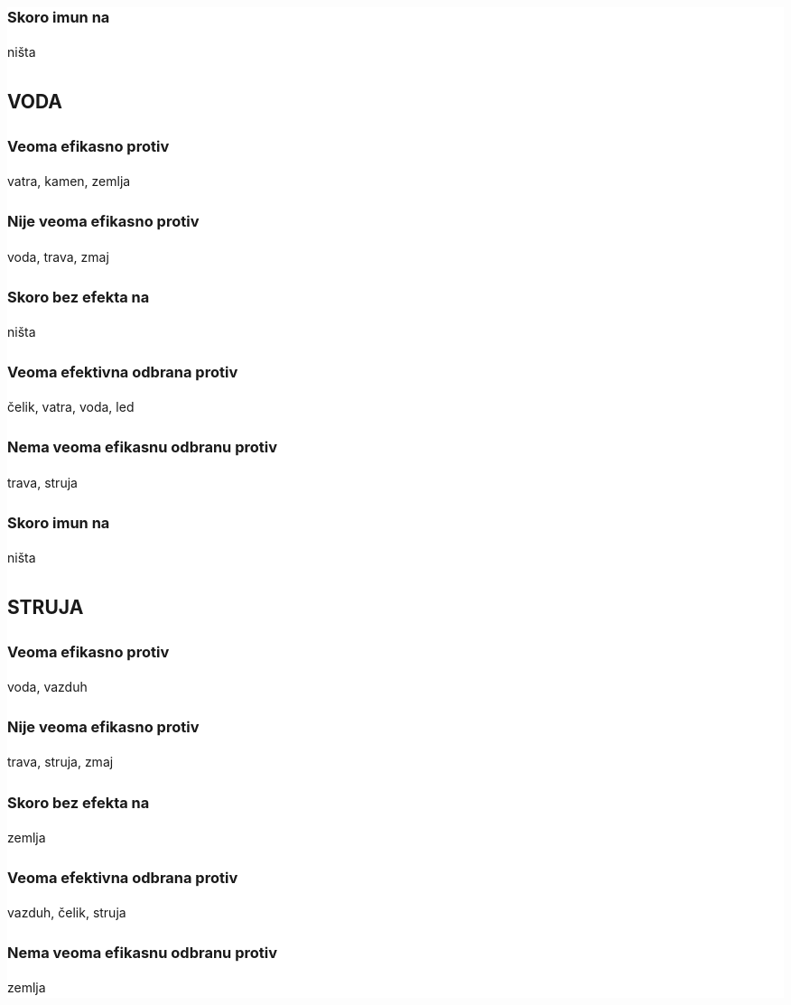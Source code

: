 ### Skoro imun na 

ništa 


## VODA 

### Veoma efikasno protiv 

vatra, kamen, zemlja 

### Nije veoma efikasno protiv 

voda, trava, zmaj 

### Skoro bez efekta na 

ništa 

### Veoma efektivna odbrana protiv 

čelik, vatra, voda, led 

### Nema veoma efikasnu odbranu protiv 

trava, struja 

### Skoro imun na 

ništa 


## STRUJA 

### Veoma efikasno protiv 

voda, vazduh 

### Nije veoma efikasno protiv 

trava, struja, zmaj 

### Skoro bez efekta na 

zemlja 

### Veoma efektivna odbrana protiv 

vazduh, čelik, struja 

### Nema veoma efikasnu odbranu protiv 

zemlja 

